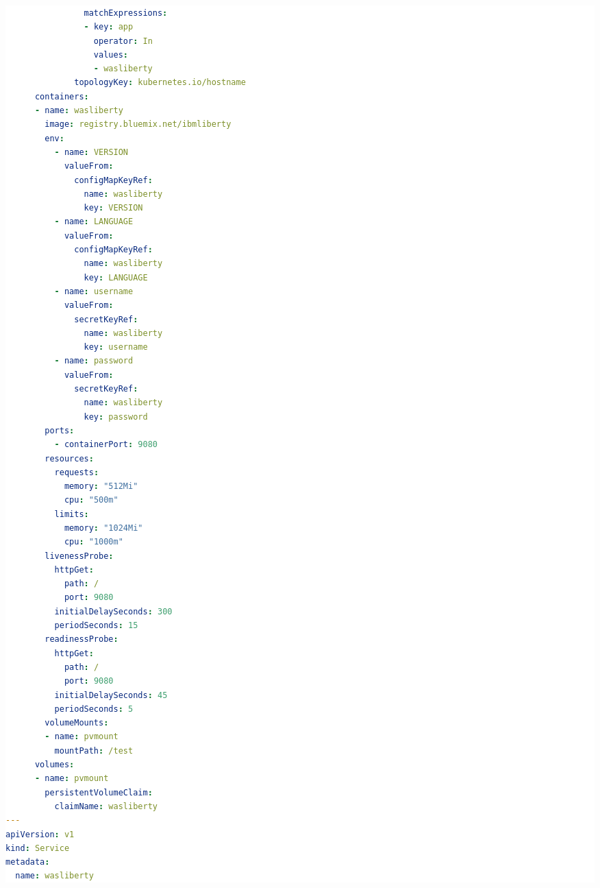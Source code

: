 ```yaml
                matchExpressions:
                - key: app
                  operator: In
                  values:
                  - wasliberty
              topologyKey: kubernetes.io/hostname
      containers:
      - name: wasliberty
        image: registry.bluemix.net/ibmliberty
        env:
          - name: VERSION
            valueFrom:
              configMapKeyRef:
                name: wasliberty
                key: VERSION
          - name: LANGUAGE
            valueFrom:
              configMapKeyRef:
                name: wasliberty
                key: LANGUAGE
          - name: username
            valueFrom:
              secretKeyRef:
                name: wasliberty
                key: username
          - name: password
            valueFrom:
              secretKeyRef:
                name: wasliberty
                key: password
        ports:
          - containerPort: 9080
        resources:
          requests:
            memory: "512Mi"
            cpu: "500m"
          limits:
            memory: "1024Mi"
            cpu: "1000m"
        livenessProbe:
          httpGet:
            path: /
            port: 9080
          initialDelaySeconds: 300
          periodSeconds: 15
        readinessProbe:
          httpGet:
            path: /
            port: 9080
          initialDelaySeconds: 45
          periodSeconds: 5
        volumeMounts:
        - name: pvmount
          mountPath: /test
      volumes:
      - name: pvmount
        persistentVolumeClaim:
          claimName: wasliberty
---
apiVersion: v1
kind: Service
metadata:
  name: wasliberty
```
